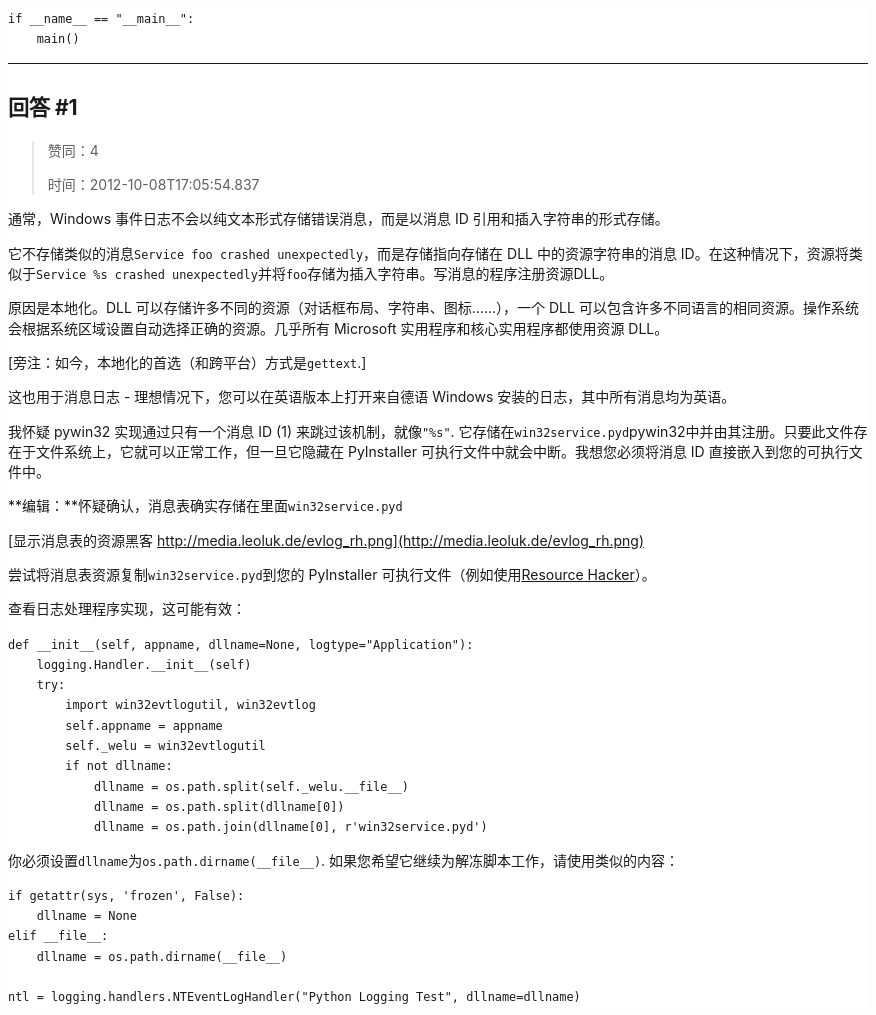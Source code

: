 ```
if __name__ == "__main__":
    main() 
```

* * *

## 回答 #1

> 赞同：4
> 
> 时间：2012-10-08T17:05:54.837

通常，Windows 事件日志不会以纯文本形式存储错误消息，而是以消息 ID 引用和插入字符串的形式存储。

它不存储类似的消息`Service foo crashed unexpectedly`，而是存储指向存储在 DLL 中的资源字符串的消息 ID。在这种情况下，资源将类似于`Service %s crashed unexpectedly`并将`foo`存储为插入字符串。写消息的程序注册资源DLL。

原因是本地化。DLL 可以存储许多不同的资源（对话框布局、字符串、图标……），一个 DLL 可以包含许多不同语言的相同资源。操作系统会根据系统区域设置自动选择正确的资源。几乎所有 Microsoft 实用程序和核心实用程序都使用资源 DLL。

[旁注：如今，本地化的首选（和跨平台）方式是`gettext`.]

这也用于消息日志 - 理想情况下，您可以在英语版本上打开来自德语 Windows 安装的日志，其中所有消息均为英语。

我怀疑 pywin32 实现通过只有一个消息 ID (1) 来跳过该机制，就像`"%s"`. 它存储在`win32service.pyd`pywin32中并由其注册。只要此文件存在于文件系统上，它就可以正常工作，但一旦它隐藏在 PyInstaller 可执行文件中就会中断。我想您必须将消息 ID 直接嵌入到您的可执行文件中。

**编辑：**怀疑确认，消息表确实存储在里面`win32service.pyd`

[显示消息表的资源黑客 http://media.leoluk.de/evlog_rh.png](http://media.leoluk.de/evlog_rh.png)

尝试将消息表资源复制`win32service.pyd`到您的 PyInstaller 可执行文件（例如使用[Resource Hacker](http://media.leoluk.de/evlog_rh.png)）。

查看日志处理程序实现，这可能有效：

```
def __init__(self, appname, dllname=None, logtype="Application"):
    logging.Handler.__init__(self)
    try:
        import win32evtlogutil, win32evtlog
        self.appname = appname
        self._welu = win32evtlogutil
        if not dllname:
            dllname = os.path.split(self._welu.__file__)
            dllname = os.path.split(dllname[0])
            dllname = os.path.join(dllname[0], r'win32service.pyd') 
```

你必须设置`dllname`为`os.path.dirname(__file__)`. 如果您希望它继续为解冻脚本工作，请使用类似的内容：

```
if getattr(sys, 'frozen', False):
    dllname = None
elif __file__:
    dllname = os.path.dirname(__file__)

ntl = logging.handlers.NTEventLogHandler("Python Logging Test", dllname=dllname) 
```
